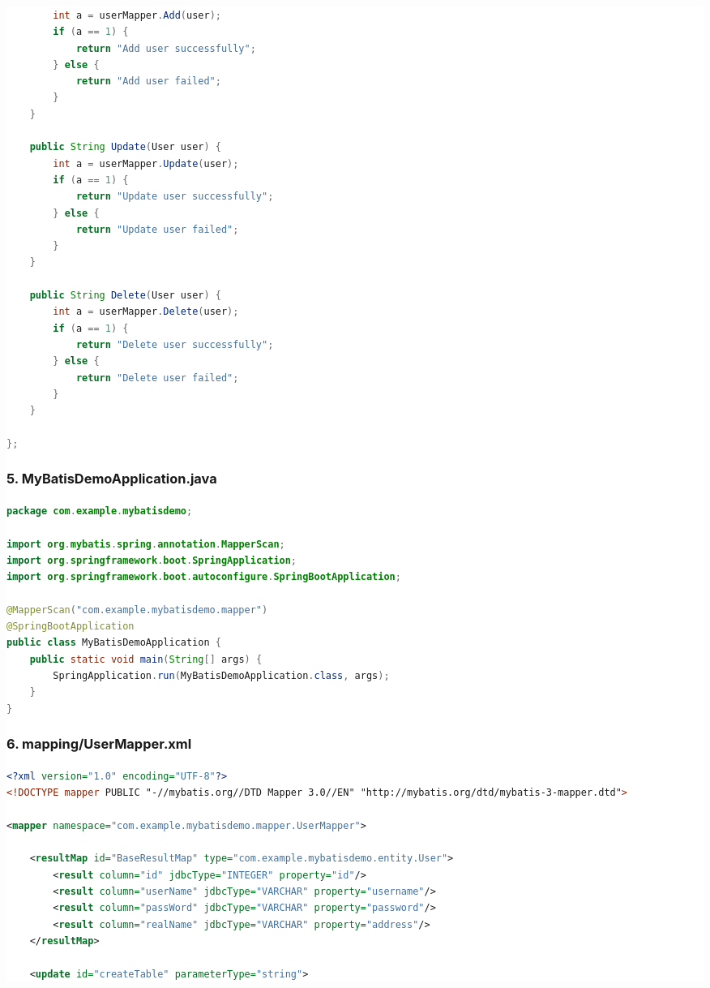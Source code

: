 ```java
        int a = userMapper.Add(user);
        if (a == 1) {
            return "Add user successfully";
        } else {
            return "Add user failed";
        }
    }

    public String Update(User user) {
        int a = userMapper.Update(user);
        if (a == 1) {
            return "Update user successfully";
        } else {
            return "Update user failed";
        }
    }

    public String Delete(User user) {
        int a = userMapper.Delete(user);
        if (a == 1) {
            return "Delete user successfully";
        } else {
            return "Delete user failed";
        }
    }

};
```

### 5. MyBatisDemoApplication.java

```java
package com.example.mybatisdemo;

import org.mybatis.spring.annotation.MapperScan;
import org.springframework.boot.SpringApplication;
import org.springframework.boot.autoconfigure.SpringBootApplication;

@MapperScan("com.example.mybatisdemo.mapper")
@SpringBootApplication
public class MyBatisDemoApplication {
    public static void main(String[] args) {
        SpringApplication.run(MyBatisDemoApplication.class, args);
    }
}
```

### 6. mapping/UserMapper.xml

```xml
<?xml version="1.0" encoding="UTF-8"?>
<!DOCTYPE mapper PUBLIC "-//mybatis.org//DTD Mapper 3.0//EN" "http://mybatis.org/dtd/mybatis-3-mapper.dtd">

<mapper namespace="com.example.mybatisdemo.mapper.UserMapper">

    <resultMap id="BaseResultMap" type="com.example.mybatisdemo.entity.User">
        <result column="id" jdbcType="INTEGER" property="id"/>
        <result column="userName" jdbcType="VARCHAR" property="username"/>
        <result column="passWord" jdbcType="VARCHAR" property="password"/>
        <result column="realName" jdbcType="VARCHAR" property="address"/>
    </resultMap>

    <update id="createTable" parameterType="string">
```